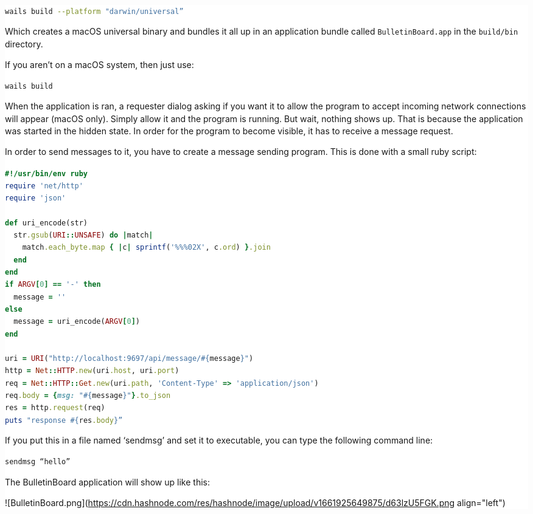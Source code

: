 ```sh
wails build --platform "darwin/universal”
```

Which creates a macOS universal binary and bundles it all up in an application bundle called `BulletinBoard.app` in the `build/bin` directory. 

If you aren’t on a macOS system, then just use:

```sh
wails build
```

When the application is ran, a requester dialog asking if you want it to allow the program to accept incoming network connections will appear (macOS only). Simply allow it and the program is running. But wait, nothing shows up. That is because the application was started in the hidden state. In order for the program to become visible, it has to receive a message request.

In order to send messages to it, you have to create a message sending program. This is done with a small ruby script:

```ruby
#!/usr/bin/env ruby
require 'net/http'
require 'json'

def uri_encode(str)
  str.gsub(URI::UNSAFE) do |match|
    match.each_byte.map { |c| sprintf('%%%02X', c.ord) }.join
  end
end
if ARGV[0] == '-' then
  message = ''
else
  message = uri_encode(ARGV[0])
end

uri = URI("http://localhost:9697/api/message/#{message}")
http = Net::HTTP.new(uri.host, uri.port)
req = Net::HTTP::Get.new(uri.path, 'Content-Type' => 'application/json')
req.body = {msg: "#{message}"}.to_json
res = http.request(req)
puts "response #{res.body}”
```

If you put this in a file named ‘sendmsg’ and set it to executable, you can type the following command line:

```sh
sendmsg “hello”
```

The BulletinBoard application will show up like this:


![BulletinBoard.png](https://cdn.hashnode.com/res/hashnode/image/upload/v1661925649875/d63lzU5FGK.png align="left")
